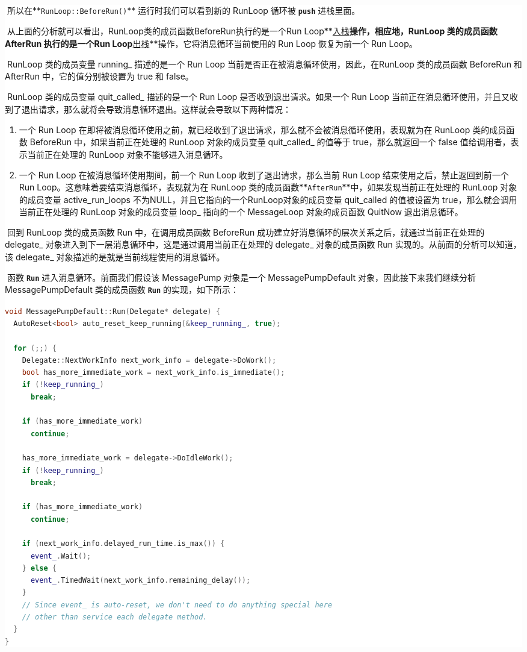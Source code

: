 ​		所以在**`RunLoop::BeforeRun()`** 运行时我们可以看到新的 RunLoop 循环被 **`push`** 进栈里面。

​		从上面的分析就可以看出，RunLoop类的成员函数BeforeRun执行的是一个Run Loop**<u>入栈</u>**操作，相应地，RunLoop 类的成员函数 AfterRun 执行的是一个Run Loop**<u>出栈</u>**操作，它将消息循环当前使用的 Run Loop 恢复为前一个 Run Loop。

​		RunLoop 类的成员变量 running_ 描述的是一个 Run Loop 当前是否正在被消息循环使用，因此，在RunLoop 类的成员函数 BeforeRun 和 AfterRun 中，它的值分别被设置为 true 和 false。

​		RunLoop 类的成员变量 quit_called_ 描述的是一个 Run Loop 是否收到退出请求。如果一个 Run Loop 当前正在消息循环使用，并且又收到了退出请求，那么就将会导致消息循环退出。这样就会导致以下两种情况：

   1. 一个 Run Loop 在即将被消息循环使用之前，就已经收到了退出请求，那么就不会被消息循环使用，表现就为在 RunLoop 类的成员函数 BeforeRun 中，如果当前正在处理的 RunLoop 对象的成员变量 quit_called_ 的值等于 true，那么就返回一个 false 值给调用者，表示当前正在处理的 RunLoop 对象不能够进入消息循环。

   2. 一个 Run Loop 在被消息循环使用期间，前一个 Run Loop 收到了退出请求，那么当前 Run Loop 结束使用之后，禁止返回到前一个 Run Loop。这意味着要结束消息循环，表现就为在 RunLoop 类的成员函数**`AfterRun`**中，如果发现当前正在处理的 RunLoop 对象的成员变量 active_run_loops 不为NULL，并且它指向的一个RunLoop对象的成员变量 quit_called 的值被设置为 true，那么就会调用当前正在处理的 RunLoop 对象的成员变量 loop_ 指向的一个 MessageLoop 对象的成员函数 QuitNow 退出消息循环。

​       回到 RunLoop 类的成员函数 Run 中，在调用成员函数 BeforeRun 成功建立好消息循环的层次关系之后，就通过当前正在处理的 delegate_ 对象进入到下一层消息循环中，这是通过调用当前正在处理的 delegate_ 对象的成员函数 Run 实现的。从前面的分析可以知道，该 delegate_ 对象描述的是就是当前线程使用的消息循环。

​		函数 **`Run`** 进入消息循环。前面我们假设该 MessagePump 对象是一个 MessagePumpDefault 对象，因此接下来我们继续分析 MessagePumpDefault 类的成员函数 **`Run`** 的实现，如下所示：

```c++
void MessagePumpDefault::Run(Delegate* delegate) {
  AutoReset<bool> auto_reset_keep_running(&keep_running_, true);

  for (;;) {
    Delegate::NextWorkInfo next_work_info = delegate->DoWork();
    bool has_more_immediate_work = next_work_info.is_immediate();
    if (!keep_running_)
      break;

    if (has_more_immediate_work)
      continue;

    has_more_immediate_work = delegate->DoIdleWork();
    if (!keep_running_)
      break;

    if (has_more_immediate_work)
      continue;

    if (next_work_info.delayed_run_time.is_max()) {
      event_.Wait();
    } else {
      event_.TimedWait(next_work_info.remaining_delay());
    }
    // Since event_ is auto-reset, we don't need to do anything special here
    // other than service each delegate method.
  }
}
```
